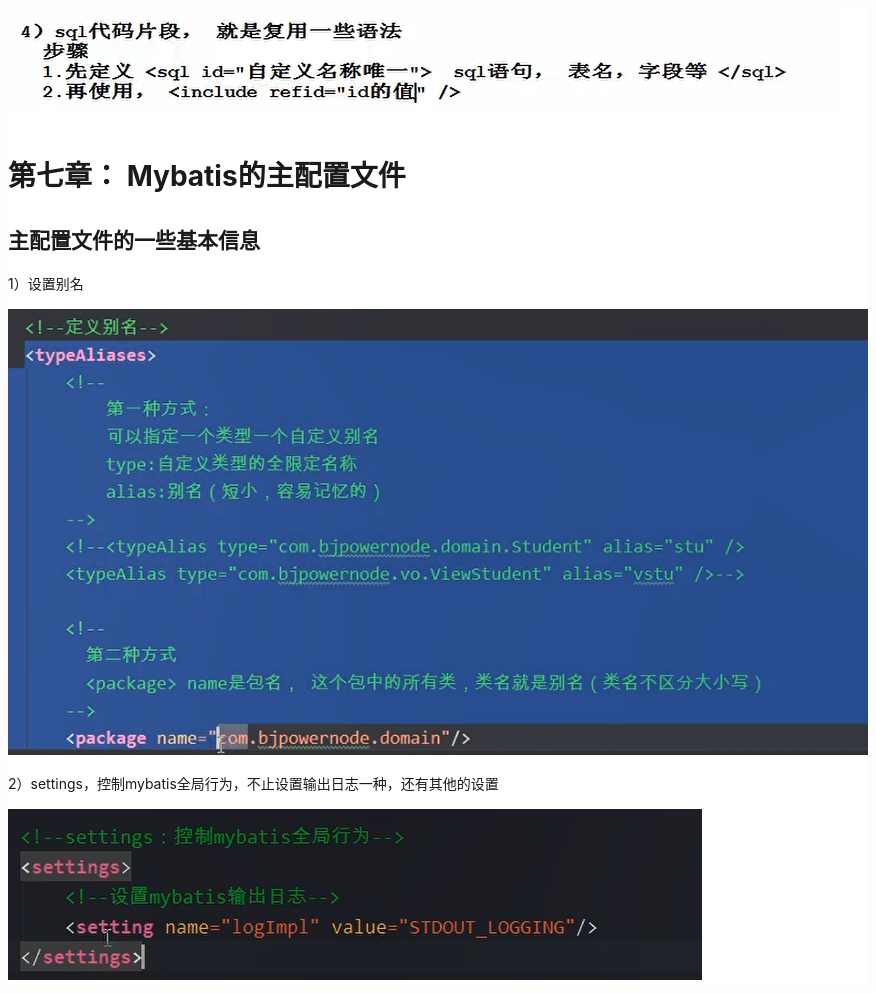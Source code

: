 ![image-20210908163129736](images/image-20210908163129736.png)

# 第七章： Mybatis的主配置文件

## 主配置文件的一些基本信息

1）<typeAliases>设置别名

![image-20210909154056397](images/image-20210909154056397.png)

2）settings，控制mybatis全局行为，不止设置输出日志一种，还有其他的设置

![image-20210909154209282](images/image-20210909154209282.png)
